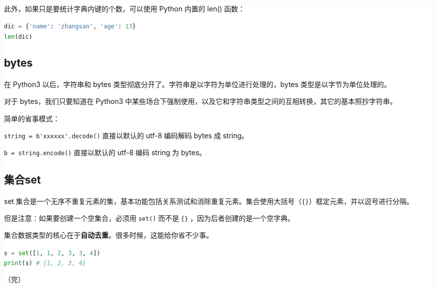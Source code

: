 此外，如果只是要统计字典内键的个数，可以使用 Python 内置的 len() 函数：

```python
dic = {'name': 'zhangsan', 'age': 13}
len(dic)
```

## bytes

在 Python3 以后，字符串和 bytes 类型彻底分开了。字符串是以字符为单位进行处理的，bytes 类型是以字节为单位处理的。

对于 bytes，我们只要知道在 Python3 中某些场合下强制使用，以及它和字符串类型之间的互相转换，其它的基本照抄字符串。

简单的省事模式：

`string = b'xxxxxx'.decode()` 直接以默认的 utf-8 编码解码 bytes 成 string。

`b = string.encode()` 直接以默认的 utf-8 编码 string 为 bytes。

## 集合set

set 集合是一个无序不重复元素的集，基本功能包括关系测试和消除重复元素。集合使用大括号（`{}`）框定元素，并以逗号进行分隔。

但是注意：如果要创建一个空集合，必须用 `set()` 而不是 `{}` ，因为后者创建的是一个空字典。

集合数据类型的核心在于**自动去重**。很多时候，这能给你省不少事。

```python
s = set([1, 1, 2, 3, 3, 4])
print(s) # {1, 2, 3, 4}
```

（完）

